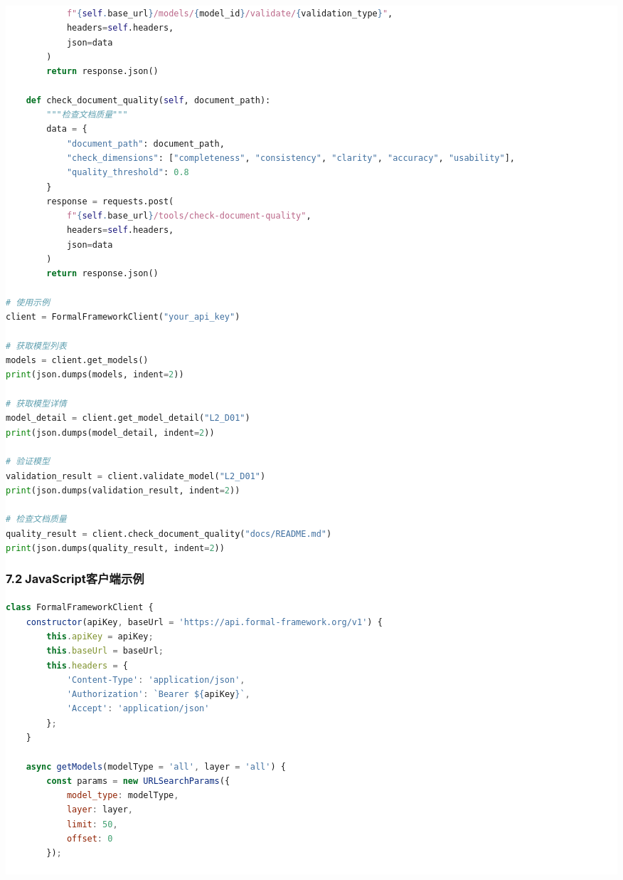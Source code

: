 ```python
            f"{self.base_url}/models/{model_id}/validate/{validation_type}",
            headers=self.headers,
            json=data
        )
        return response.json()
    
    def check_document_quality(self, document_path):
        """检查文档质量"""
        data = {
            "document_path": document_path,
            "check_dimensions": ["completeness", "consistency", "clarity", "accuracy", "usability"],
            "quality_threshold": 0.8
        }
        response = requests.post(
            f"{self.base_url}/tools/check-document-quality",
            headers=self.headers,
            json=data
        )
        return response.json()

# 使用示例
client = FormalFrameworkClient("your_api_key")

# 获取模型列表
models = client.get_models()
print(json.dumps(models, indent=2))

# 获取模型详情
model_detail = client.get_model_detail("L2_D01")
print(json.dumps(model_detail, indent=2))

# 验证模型
validation_result = client.validate_model("L2_D01")
print(json.dumps(validation_result, indent=2))

# 检查文档质量
quality_result = client.check_document_quality("docs/README.md")
print(json.dumps(quality_result, indent=2))
```

### 7.2 JavaScript客户端示例

```javascript
class FormalFrameworkClient {
    constructor(apiKey, baseUrl = 'https://api.formal-framework.org/v1') {
        this.apiKey = apiKey;
        this.baseUrl = baseUrl;
        this.headers = {
            'Content-Type': 'application/json',
            'Authorization': `Bearer ${apiKey}`,
            'Accept': 'application/json'
        };
    }
    
    async getModels(modelType = 'all', layer = 'all') {
        const params = new URLSearchParams({
            model_type: modelType,
            layer: layer,
            limit: 50,
            offset: 0
        });
        
```